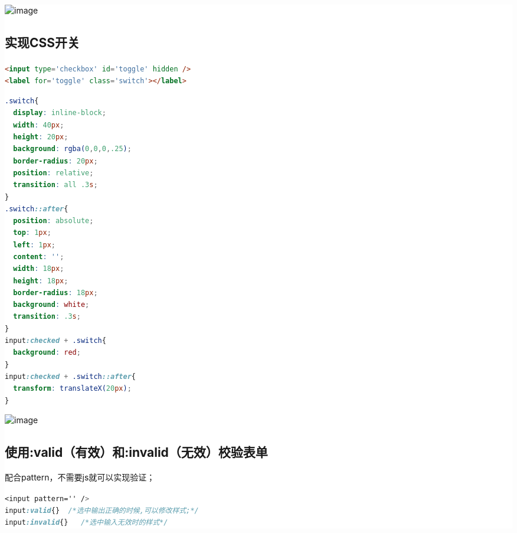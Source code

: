 ![image](https://notecdn.heny.vip/images/css小方法-06.png)



## 实现CSS开关

```html
<input type='checkbox' id='toggle' hidden />
<label for='toggle' class='switch'></label>
```
```css
.switch{
  display: inline-block;
  width: 40px;
  height: 20px;
  background: rgba(0,0,0,.25);
  border-radius: 20px;
  position: relative;
  transition: all .3s;
}
.switch::after{
  position: absolute;
  top: 1px;
  left: 1px;
  content: '';  
  width: 18px;
  height: 18px;
  border-radius: 18px;
  background: white;
  transition: .3s;
}
input:checked + .switch{
  background: red;
}
input:checked + .switch::after{
  transform: translateX(20px);
}
```

![image](https://notecdn.heny.vip/images/css小方法-07.png)



## 使用:valid（有效）和:invalid（无效）校验表单

配合pattern，不需要js就可以实现验证；
```css
<input pattern='' />
input:valid{}  /*选中输出正确的时候,可以修改样式;*/
input:invalid{}   /*选中输入无效时的样式*/
```



